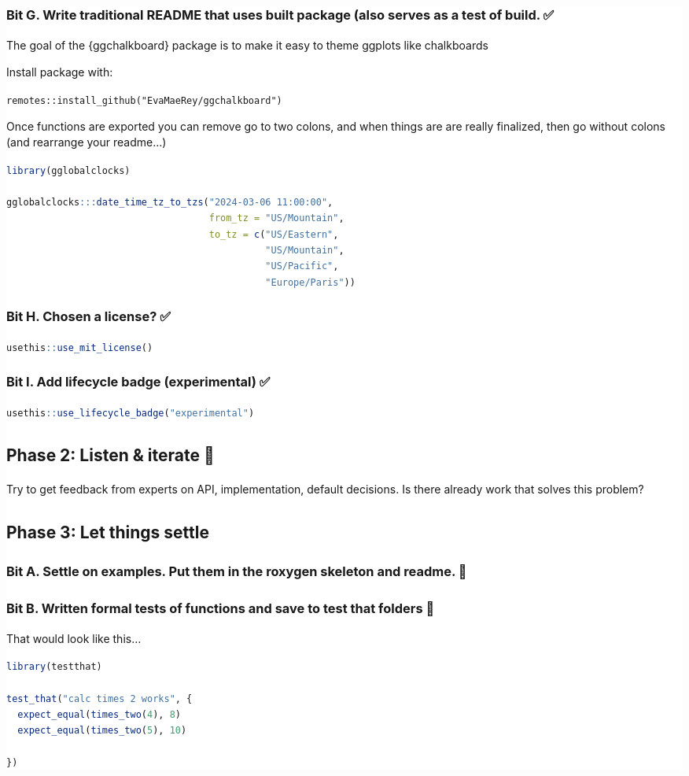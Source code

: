 ### Bit G. Write traditional README that uses built package (also serves as a test of build. ✅

The goal of the {ggchalkboard} package is to make it easy to theme
ggplots like chalkboards

Install package with:

    remotes::install_github("EvaMaeRey/ggchalkboard")

Once functions are exported you can remove go to two colons, and when
things are are really finalized, then go without colons (and rearrange
your readme…)

``` r
library(gglobalclocks)  

gglobalclocks:::date_time_tz_to_tzs("2024-03-06 11:00:00", 
                                    from_tz = "US/Mountain",
                                    to_tz = c("US/Eastern",
                                              "US/Mountain",
                                              "US/Pacific",
                                              "Europe/Paris"))
```

### Bit H. Chosen a license? ✅

``` r
usethis::use_mit_license()
```

### Bit I. Add lifecycle badge (experimental) ✅

``` r
usethis::use_lifecycle_badge("experimental")
```

## Phase 2: Listen & iterate 🚧

Try to get feedback from experts on API, implementation, default
decisions. Is there already work that solves this problem?

## Phase 3: Let things settle

### Bit A. Settle on examples. Put them in the roxygen skeleton and readme. 🚧

### Bit B. Written formal tests of functions and save to test that folders 🚧

That would look like this…

``` r
library(testthat)

test_that("calc times 2 works", {
  expect_equal(times_two(4), 8)
  expect_equal(times_two(5), 10)
  
})
```
